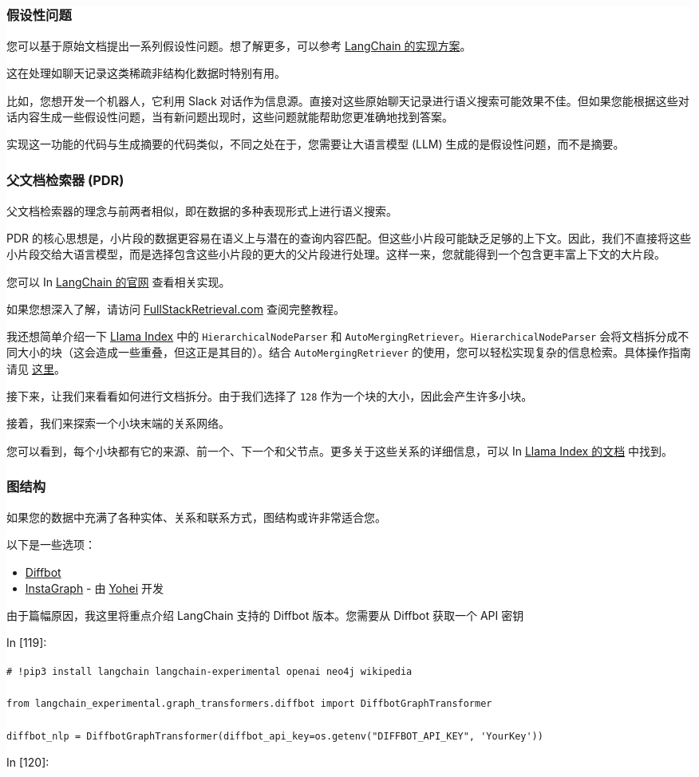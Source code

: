 ### 假设性问题

您可以基于原始文档提出一系列假设性问题。想了解更多，可以参考 [LangChain 的实现方案](https://python.langchain.com/docs/modules/data_connection/retrievers/multi_vector#hypothetical-queries)。

这在处理如聊天记录这类稀疏非结构化数据时特别有用。

比如，您想开发一个机器人，它利用 Slack 对话作为信息源。直接对这些原始聊天记录进行语义搜索可能效果不佳。但如果您能根据这些对话内容生成一些假设性问题，当有新问题出现时，这些问题就能帮助您更准确地找到答案。

实现这一功能的代码与生成摘要的代码类似，不同之处在于，您需要让大语言模型 (LLM) 生成的是假设性问题，而不是摘要。

### 父文档检索器 (PDR)

父文档检索器的理念与前两者相似，即在数据的多种表现形式上进行语义搜索。

PDR 的核心思想是，小片段的数据更容易在语义上与潜在的查询内容匹配。但这些小片段可能缺乏足够的上下文。因此，我们不直接将这些小片段交给大语言模型，而是选择包含这些小片段的更大的父片段进行处理。这样一来，您就能得到一个包含更丰富上下文的大片段。

您可以 In [LangChain 的官网](https://python.langchain.com/docs/modules/data_connection/retrievers/parent_document_retriever) 查看相关实现。

如果您想深入了解，请访问 [FullStackRetrieval.com](https://fullstackretrieval.com/) 查阅完整教程。

我还想简单介绍一下 [Llama Index](https://www.llamaindex.ai/) 中的 `HierarchicalNodeParser` 和 `AutoMergingRetriever`。`HierarchicalNodeParser` 会将文档拆分成不同大小的块（这会造成一些重叠，但这正是其目的）。结合 `AutoMergingRetriever` 的使用，您可以轻松实现复杂的信息检索。具体操作指南请见 [这里](https://docs.llamaindex.ai/en/stable/examples/retrievers/auto_merging_retriever.html)。

接下来，让我们来看看如何进行文档拆分。由于我们选择了 `128` 作为一个块的大小，因此会产生许多小块。

接着，我们来探索一个小块末端的关系网络。

您可以看到，每个小块都有它的来源、前一个、下一个和父节点。更多关于这些关系的详细信息，可以 In [Llama Index 的文档](https://docs.llamaindex.ai/en/stable/api/llama_index.schema.NodeRelationship.html) 中找到。

### 图结构

如果您的数据中充满了各种实体、关系和联系方式，图结构或许非常适合您。

以下是一些选项：

* [Diffbot](https://www.diffbot.com/)
* [InstaGraph](https://github.com/yoheinakajima/instagraph) - 由 [Yohei](https://twitter.com/yoheinakajima) 开发

由于篇幅原因，我这里将重点介绍 LangChain 支持的 Diffbot 版本。您需要从 Diffbot 获取一个 API 密钥

In \[119\]:

```
# !pip3 install langchain langchain-experimental openai neo4j wikipedia

from langchain_experimental.graph_transformers.diffbot import DiffbotGraphTransformer

diffbot_nlp = DiffbotGraphTransformer(diffbot_api_key=os.getenv("DIFFBOT_API_KEY", 'YourKey'))
```

In \[120\]:

